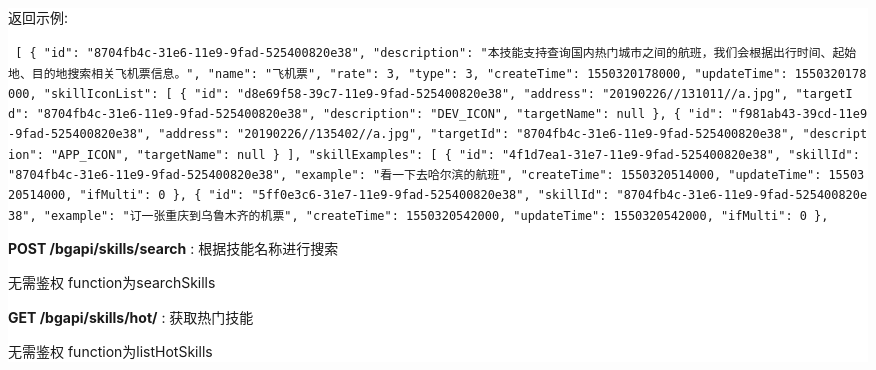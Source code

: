 返回示例:

`
[
    {
        "id": "8704fb4c-31e6-11e9-9fad-525400820e38",
        "description": "本技能支持查询国内热门城市之间的航班，我们会根据出行时间、起始地、目的地搜索相关飞机票信息。",
        "name": "飞机票",
        "rate": 3,
        "type": 3,
        "createTime": 1550320178000,
        "updateTime": 1550320178000,
        "skillIconList": [
            {
                "id": "d8e69f58-39c7-11e9-9fad-525400820e38",
                "address": "20190226//131011//a.jpg",
                "targetId": "8704fb4c-31e6-11e9-9fad-525400820e38",
                "description": "DEV_ICON",
                "targetName": null
            },
            {
                "id": "f981ab43-39cd-11e9-9fad-525400820e38",
                "address": "20190226//135402//a.jpg",
                "targetId": "8704fb4c-31e6-11e9-9fad-525400820e38",
                "description": "APP_ICON",
                "targetName": null
            }
        ],
        "skillExamples": [
            {
                "id": "4f1d7ea1-31e7-11e9-9fad-525400820e38",
                "skillId": "8704fb4c-31e6-11e9-9fad-525400820e38",
                "example": "看一下去哈尔滨的航班",
                "createTime": 1550320514000,
                "updateTime": 1550320514000,
                "ifMulti": 0
            },
            {
                "id": "5ff0e3c6-31e7-11e9-9fad-525400820e38",
                "skillId": "8704fb4c-31e6-11e9-9fad-525400820e38",
                "example": "订一张重庆到乌鲁木齐的机票",
                "createTime": 1550320542000,
                "updateTime": 1550320542000,
                "ifMulti": 0
            },`


**POST /bgapi/skills/search** : 根据技能名称进行搜索

无需鉴权 function为searchSkills

**GET /bgapi/skills/hot/** : 获取热门技能

无需鉴权 function为listHotSkills
